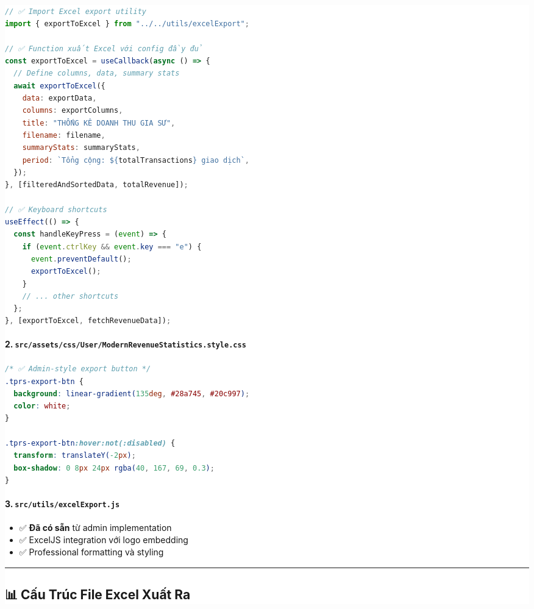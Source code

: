 ```javascript
// ✅ Import Excel export utility
import { exportToExcel } from "../../utils/excelExport";

// ✅ Function xuất Excel với config đầy đủ
const exportToExcel = useCallback(async () => {
  // Define columns, data, summary stats
  await exportToExcel({
    data: exportData,
    columns: exportColumns,
    title: "THỐNG KÊ DOANH THU GIA SƯ",
    filename: filename,
    summaryStats: summaryStats,
    period: `Tổng cộng: ${totalTransactions} giao dịch`,
  });
}, [filteredAndSortedData, totalRevenue]);

// ✅ Keyboard shortcuts
useEffect(() => {
  const handleKeyPress = (event) => {
    if (event.ctrlKey && event.key === "e") {
      event.preventDefault();
      exportToExcel();
    }
    // ... other shortcuts
  };
}, [exportToExcel, fetchRevenueData]);
```

#### 2. `src/assets/css/User/ModernRevenueStatistics.style.css`

```css
/* ✅ Admin-style export button */
.tprs-export-btn {
  background: linear-gradient(135deg, #28a745, #20c997);
  color: white;
}

.tprs-export-btn:hover:not(:disabled) {
  transform: translateY(-2px);
  box-shadow: 0 8px 24px rgba(40, 167, 69, 0.3);
}
```

#### 3. `src/utils/excelExport.js`

- ✅ **Đã có sẵn** từ admin implementation
- ✅ ExcelJS integration với logo embedding
- ✅ Professional formatting và styling

---

## 📊 Cấu Trúc File Excel Xuất Ra
